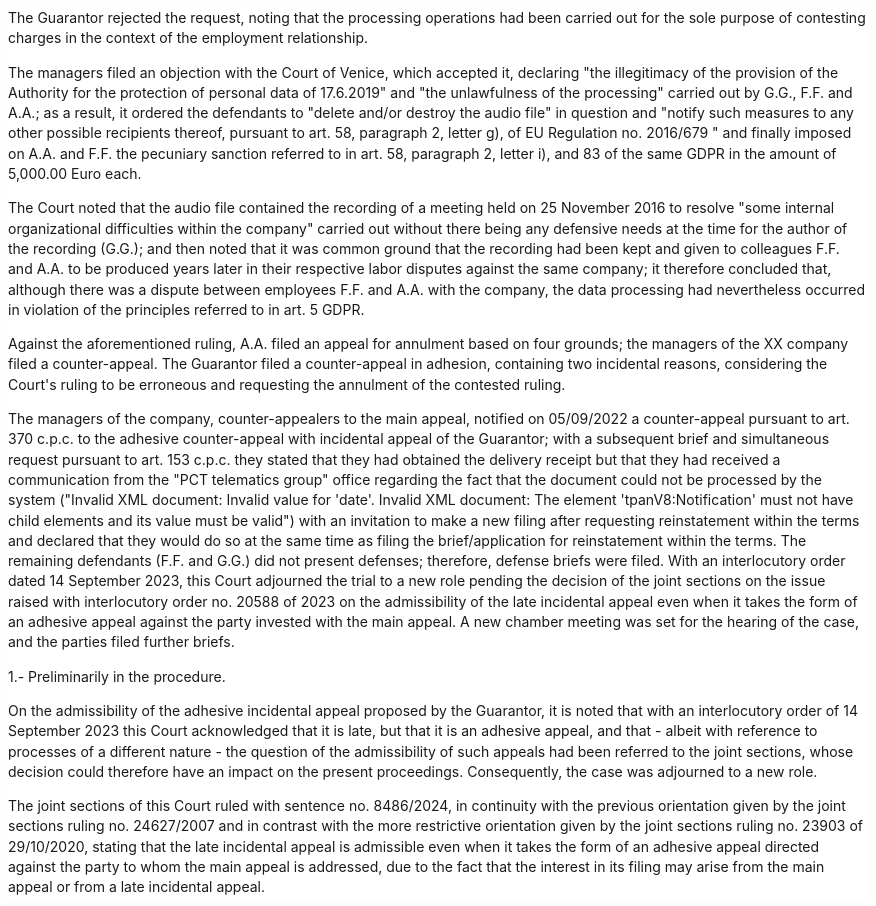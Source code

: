 The Guarantor rejected the request, noting that the processing operations had been carried out for the sole purpose of contesting charges in the context of the employment relationship.

The managers filed an objection with the Court of Venice, which accepted it, declaring "the illegitimacy of the provision of the Authority for the protection of personal data of 17.6.2019" and "the unlawfulness of the processing" carried out by G.G., F.F. and A.A.; as a result, it ordered the defendants to "delete and/or destroy the audio file" in question and "notify such measures to any other possible recipients thereof, pursuant to art. 58, paragraph 2, letter g), of EU Regulation no. 2016/679
" and finally imposed on A.A. and F.F. the pecuniary sanction referred to in art. 58, paragraph 2, letter i), and 83 of the same GDPR
in the amount of 5,000.00 Euro each.

The Court noted that the audio file contained the recording of a meeting held on 25 November 2016 to resolve "some internal organizational difficulties within the company" carried out without there being any defensive needs at the time for the author of the recording (G.G.); and then noted that it was common ground that the recording had been kept and given to colleagues F.F. and A.A. to be produced years later in their respective labor disputes against the same company; it therefore concluded that, although there was a dispute between employees F.F. and A.A. with the company, the data processing had nevertheless occurred in violation of the principles referred to in art. 5 GDPR.

Against the aforementioned ruling, A.A. filed an appeal for annulment based on four grounds; the managers of the XX company filed a counter-appeal. The Guarantor filed a counter-appeal in adhesion, containing two incidental reasons, considering the Court's ruling to be erroneous and requesting the annulment of the contested ruling.

The managers of the company, counter-appealers to the main appeal, notified on 05/09/2022 a counter-appeal pursuant to art. 370
c.p.c. to the adhesive counter-appeal with incidental appeal of the Guarantor; with a subsequent brief and simultaneous request pursuant to art. 153
c.p.c. they stated that they had obtained the delivery receipt but that they had received a communication from the "PCT telematics group" office regarding the fact that the document could not be processed by the system ("Invalid XML document: Invalid value for 'date'. Invalid XML document: The element 'tpanV8:Notification' must not have child elements and its value must be valid") with an invitation to make a new filing after requesting reinstatement within the terms and declared that they would do so at the same time as filing the brief/application for reinstatement within the terms. The remaining defendants (F.F. and G.G.) did not present defenses; therefore, defense briefs were filed. With an interlocutory order dated 14 September 2023, this Court adjourned the trial to a new role pending the decision of the joint sections on the issue raised with interlocutory order no. 20588 of 2023 on the admissibility of the late incidental appeal even when it takes the form of an adhesive appeal against the party invested with the main appeal. A new chamber meeting was set for the hearing of the case, and the parties filed further briefs.

1.- Preliminarily in the procedure.

On the admissibility of the adhesive incidental appeal proposed by the Guarantor, it is noted that with an interlocutory order of 14 September 2023 this Court acknowledged that it is late, but that it is an adhesive appeal, and that - albeit with reference to processes of a different nature - the question of the admissibility of such appeals had been referred to the joint sections, whose decision could therefore have an impact on the present proceedings. Consequently, the case was adjourned to a new role.

The joint sections of this Court ruled with sentence no. 8486/2024, in continuity with the previous orientation given by the joint sections ruling no. 24627/2007 and in contrast with the more restrictive orientation given by the joint sections ruling no. 23903 of 29/10/2020, stating that the late incidental appeal is admissible even when it takes the form of an adhesive appeal directed against the party to whom the main appeal is addressed, due to the fact that the interest in its filing may arise from the main appeal or from a late incidental appeal.
